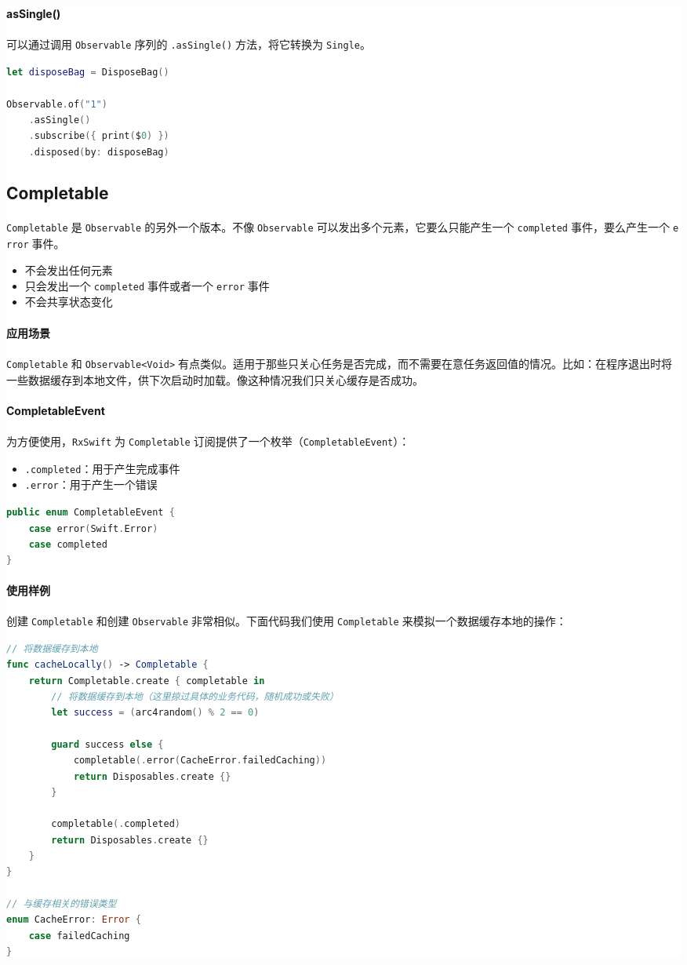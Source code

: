 #### asSingle()

可以通过调用 `Observable` 序列的 `.asSingle()` 方法，将它转换为 `Single`。

```swift
let disposeBag = DisposeBag()
 
Observable.of("1")
    .asSingle()
    .subscribe({ print($0) })
    .disposed(by: disposeBag)
```



## Completable

`Completable` 是 `Observable` 的另外一个版本。不像 `Observable` 可以发出多个元素，它要么只能产生一个 `completed` 事件，要么产生一个 `error` 事件。

- 不会发出任何元素
- 只会发出一个 `completed` 事件或者一个 `error` 事件
- 不会共享状态变化

#### 应用场景

`Completable` 和 `Observable<Void>` 有点类似。适用于那些只关心任务是否完成，而不需要在意任务返回值的情况。比如：在程序退出时将一些数据缓存到本地文件，供下次启动时加载。像这种情况我们只关心缓存是否成功。

#### CompletableEvent

为方便使用，`RxSwift` 为 `Completable` 订阅提供了一个枚举（`CompletableEvent`）：

- `.completed`：用于产生完成事件
- `.error`：用于产生一个错误

```swift
public enum CompletableEvent {
    case error(Swift.Error)
    case completed
}
```

#### 使用样例

创建 `Completable` 和创建 `Observable` 非常相似。下面代码我们使用 `Completable` 来模拟一个数据缓存本地的操作：

```swift
// 将数据缓存到本地
func cacheLocally() -> Completable {
    return Completable.create { completable in
        // 将数据缓存到本地（这里掠过具体的业务代码，随机成功或失败）
        let success = (arc4random() % 2 == 0)
         
        guard success else {
            completable(.error(CacheError.failedCaching))
            return Disposables.create {}
        }
         
        completable(.completed)
        return Disposables.create {}
    }
}
 
// 与缓存相关的错误类型
enum CacheError: Error {
    case failedCaching
}
```
